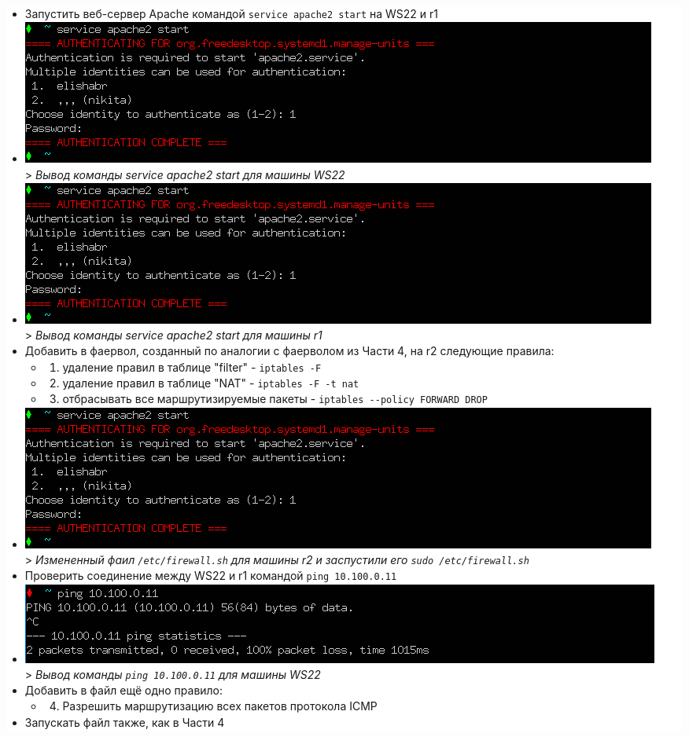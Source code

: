 - Запустить веб-сервер Apache командой `service apache2 start` на WS22 и r1
- ![](Screenshots/part07_2.png)  
    \> *Вывод команды service apache2 start для машины WS22*  
- ![](Screenshots/part07_2.png)  
    \> *Вывод команды service apache2 start для машины r1*  
- Добавить в фаервол, созданный по аналогии с фаерволом из Части 4, на r2 следующие правила:
    - 1) удаление правил в таблице "filter" - `iptables -F`
    - 2) удаление правил в таблице "NAT" - `iptables -F -t nat`
    - 3) отбрасывать все маршрутизируемые пакеты - `iptables --policy FORWARD DROP`
- ![](Screenshots/part07_2.png)  
    \> *Измененный фаил `/etc/firewall.sh` для машины r2 и заспустили его `sudo /etc/firewall.sh`*   
- Проверить соединение между WS22 и r1 командой `ping 10.100.0.11`
- ![](Screenshots/part07_3.png)  
    \> *Вывод команды `ping 10.100.0.11` для машины WS22*   
- Добавить в файл ещё одно правило:
    - 4) Разрешить маршрутизацию всех пакетов протокола ICMP
- Запускать файл также, как в Части 4